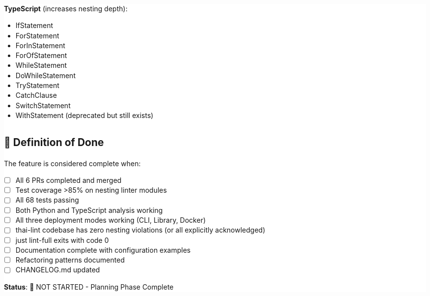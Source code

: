 **TypeScript** (increases nesting depth):
- IfStatement
- ForStatement
- ForInStatement
- ForOfStatement
- WhileStatement
- DoWhileStatement
- TryStatement
- CatchClause
- SwitchStatement
- WithStatement (deprecated but still exists)

## 🎯 Definition of Done

The feature is considered complete when:
- [ ] All 6 PRs completed and merged
- [ ] Test coverage >85% on nesting linter modules
- [ ] All 68 tests passing
- [ ] Both Python and TypeScript analysis working
- [ ] All three deployment modes working (CLI, Library, Docker)
- [ ] thai-lint codebase has zero nesting violations (or all explicitly acknowledged)
- [ ] just lint-full exits with code 0
- [ ] Documentation complete with configuration examples
- [ ] Refactoring patterns documented
- [ ] CHANGELOG.md updated

**Status**: 🔴 NOT STARTED - Planning Phase Complete
